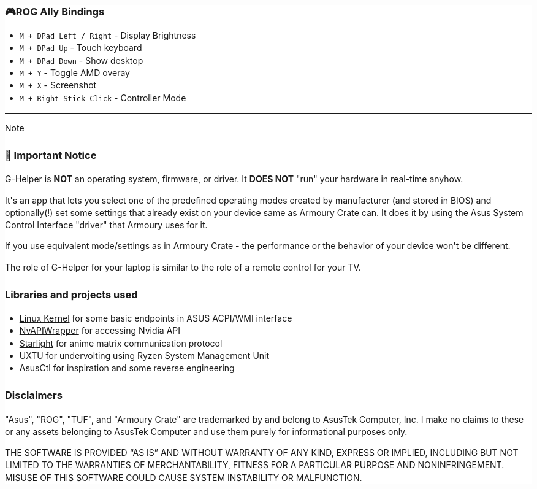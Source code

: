 ### 🎮ROG Ally Bindings
- ``M + DPad Left / Right`` - Display Brightness
- ``M + DPad Up`` - Touch keyboard
- ``M + DPad Down`` - Show desktop
- ``M + Y`` - Toggle AMD overay
- ``M + X`` - Screenshot
- ``M + Right Stick Click`` - Controller Mode

------------------

> [!NOTE]
> ### 🔖 Important Notice
> G-Helper is **NOT** an operating system, firmware, or driver. It **DOES NOT** "run" your hardware in real-time anyhow.
> 
> It's an app that lets you select one of the predefined operating modes created by manufacturer (and stored in BIOS) and optionally(!) set some settings that already exist on your device same as Armoury Crate can. It does it by using the Asus System Control Interface "driver" that Armoury uses for it.
> 
> If you use equivalent mode/settings as in Armoury Crate - the performance or the behavior of your device won't be different.
> 
> The role of G-Helper for your laptop is similar to the role of a remote control for your TV.

### Libraries and projects used
- [Linux Kernel](https://github.com/torvalds/linux/blob/master/include/linux/platform_data/x86/asus-wmi.h) for some basic endpoints in ASUS ACPI/WMI interface
- [NvAPIWrapper](https://github.com/falahati/NvAPIWrapper) for accessing Nvidia API
- [Starlight](https://github.com/vddCore/Starlight) for anime matrix communication protocol
- [UXTU](https://github.com/JamesCJ60/Universal-x86-Tuning-Utility) for undervolting using Ryzen System Management Unit
- [AsusCtl](https://gitlab.com/asus-linux/asusctl) for inspiration and some reverse engineering

### Disclaimers
"Asus", "ROG", "TUF", and "Armoury Crate" are trademarked by and belong to AsusTek Computer, Inc. I make no claims to these or any assets belonging to AsusTek Computer and use them purely for informational purposes only.

THE SOFTWARE IS PROVIDED “AS IS” AND WITHOUT WARRANTY OF ANY KIND, EXPRESS OR IMPLIED, INCLUDING BUT NOT LIMITED TO THE WARRANTIES OF MERCHANTABILITY, FITNESS FOR A PARTICULAR PURPOSE AND NONINFRINGEMENT. MISUSE OF THIS SOFTWARE COULD CAUSE SYSTEM INSTABILITY OR MALFUNCTION.
